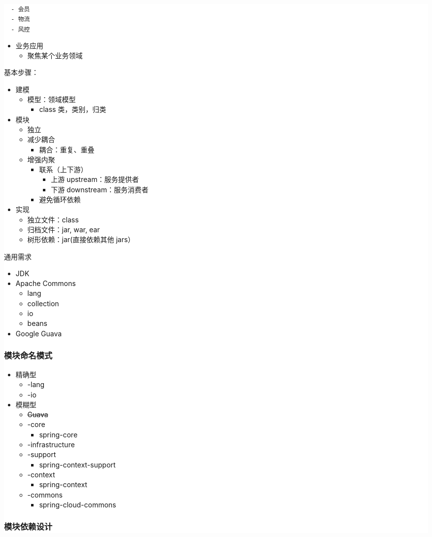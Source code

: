       - 会员
      - 物流
      - 风控
- 业务应用
   - 聚焦某个业务领域

基本步骤：

- 建模
   - 模型：领域模型
      - class 类，类别，归类
- 模块
   - 独立
   - 减少耦合
      - 耦合：重复、重叠
   - 增强内聚
      - 联系（上下游）
         - 上游 upstream：服务提供者
         - 下游 downstream：服务消费者
      - 避免循环依赖
- 实现
   - 独立文件：class
   - 归档文件：jar, war, ear
   - 树形依赖：jar(直接依赖其他 jars）

通用需求

- JDK
- Apache Commons
   - lang
   - collection
   - io
   - beans
- Google Guava

### 模块命名模式

- 精确型
   - -lang
   - -io
- 模糊型
   - ~~Guava~~
   - -core
      - spring-core
   - -infrastructure
   - -support
      - spring-context-support
   - -context
      - spring-context
   - -commons
      - spring-cloud-commons

### 模块依赖设计
